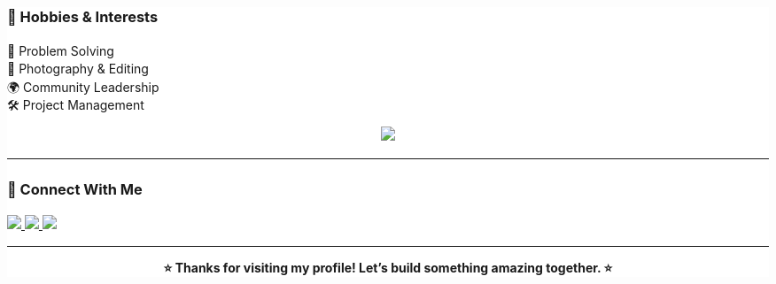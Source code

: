 
### 🧠 Hobbies & Interests

🎯 Problem Solving  
📸 Photography & Editing  
🌍 Community Leadership  
🛠️ Project Management

<p align="center">
  <img src="https://media.giphy.com/media/26tknCqiJrBQG6bxC/giphy.gif" width="200"/>
</p>

---

### 🤝 Connect With Me

<p align="left">
  <a href="https://www.linkedin.com/in/anshul-verma-03a37724a" target="_blank">
    <img src="https://img.shields.io/badge/LinkedIn-blue?style=for-the-badge&logo=linkedin" />
  </a>
  <a href="mailto:anshulverma2003lmp@gmail.com">
    <img src="https://img.shields.io/badge/Gmail-grey?style=for-the-badge&logo=gmail" />
  </a>
  <a href="https://github.com/AnshulVerma03">
    <img src="https://img.shields.io/badge/GitHub-black?style=for-the-badge&logo=github" />
  </a>
</p>

---

<p align="center"><b>⭐ Thanks for visiting my profile! Let’s build something amazing together. ⭐</b></p>
